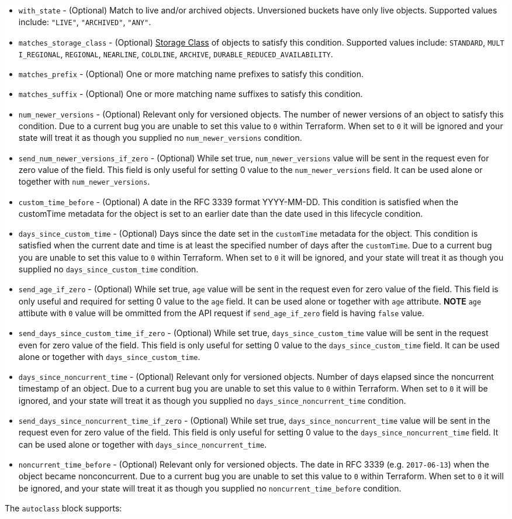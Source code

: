 * `with_state` - (Optional) Match to live and/or archived objects. Unversioned buckets have only live objects. Supported values include: `"LIVE"`, `"ARCHIVED"`, `"ANY"`.

* `matches_storage_class` - (Optional) [Storage Class](https://cloud.google.com/storage/docs/storage-classes) of objects to satisfy this condition. Supported values include: `STANDARD`, `MULTI_REGIONAL`, `REGIONAL`, `NEARLINE`, `COLDLINE`, `ARCHIVE`, `DURABLE_REDUCED_AVAILABILITY`.

* `matches_prefix` - (Optional) One or more matching name prefixes to satisfy this condition.

* `matches_suffix` - (Optional) One or more matching name suffixes to satisfy this condition.

* `num_newer_versions` - (Optional) Relevant only for versioned objects. The number of newer versions of an object to satisfy this condition. Due to a current bug you are unable to set this value to `0` within Terraform. When set to `0` it will be ignored and your state will treat it as though you supplied no `num_newer_versions` condition.

* `send_num_newer_versions_if_zero` - (Optional) While set true, `num_newer_versions` value will be sent in the request even for zero value of the field. This field is only useful for setting 0 value to the `num_newer_versions` field. It can be used alone or together with `num_newer_versions`.

* `custom_time_before` - (Optional) A date in the RFC 3339 format YYYY-MM-DD. This condition is satisfied when the customTime metadata for the object is set to an earlier date than the date used in this lifecycle condition.

* `days_since_custom_time` - (Optional)	Days since the date set in the `customTime` metadata for the object. This condition is satisfied when the current date and time is at least the specified number of days after the `customTime`. Due to a current bug you are unable to set this value to `0` within Terraform. When set to `0` it will be ignored, and your state will treat it as though you supplied no `days_since_custom_time` condition.

* `send_age_if_zero` - (Optional) While set true, `age` value will be sent in the request even for zero value of the field. This field is only useful and required for setting 0 value to the `age` field. It can be used alone or together with `age` attribute. **NOTE** `age` attibute with `0` value will be ommitted from the API request if `send_age_if_zero` field is having `false` value.

* `send_days_since_custom_time_if_zero` - (Optional) While set true, `days_since_custom_time` value will be sent in the request even for zero value of the field. This field is only useful for setting 0 value to the `days_since_custom_time` field. It can be used alone or together with `days_since_custom_time`.

* `days_since_noncurrent_time` - (Optional) Relevant only for versioned objects. Number of days elapsed since the noncurrent timestamp of an object. Due to a current bug you are unable to set this value to `0` within Terraform. When set to `0` it will be ignored, and your state will treat it as though you supplied no `days_since_noncurrent_time` condition.

* `send_days_since_noncurrent_time_if_zero` - (Optional) While set true, `days_since_noncurrent_time` value will be sent in the request even for zero value of the field. This field is only useful for setting 0 value to the `days_since_noncurrent_time` field. It can be used alone or together with `days_since_noncurrent_time`.

* `noncurrent_time_before` - (Optional) Relevant only for versioned objects. The date in RFC 3339 (e.g. `2017-06-13`) when the object became nonconcurrent. Due to a current bug you are unable to set this value to `0` within Terraform. When set to `0` it will be ignored, and your state will treat it as though you supplied no `noncurrent_time_before` condition.

<a name="nested_autoclass"></a>The `autoclass` block supports:
